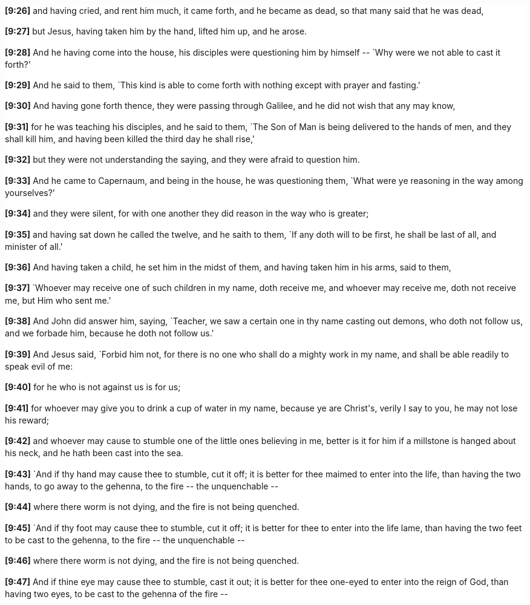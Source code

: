 **[9:26]** and having cried, and rent him much, it came forth, and he became as dead, so that many said that he was dead,

**[9:27]** but Jesus, having taken him by the hand, lifted him up, and he arose.

**[9:28]** And he having come into the house, his disciples were questioning him by himself -- \`Why were we not able to cast it forth?'

**[9:29]** And he said to them, \`This kind is able to come forth with nothing except with prayer and fasting.'

**[9:30]** And having gone forth thence, they were passing through Galilee, and he did not wish that any may know,

**[9:31]** for he was teaching his disciples, and he said to them, \`The Son of Man is being delivered to the hands of men, and they shall kill him, and having been killed the third day he shall rise,'

**[9:32]** but they were not understanding the saying, and they were afraid to question him.

**[9:33]** And he came to Capernaum, and being in the house, he was questioning them, \`What were ye reasoning in the way among yourselves?'

**[9:34]** and they were silent, for with one another they did reason in the way who is greater;

**[9:35]** and having sat down he called the twelve, and he saith to them, \`If any doth will to be first, he shall be last of all, and minister of all.'

**[9:36]** And having taken a child, he set him in the midst of them, and having taken him in his arms, said to them,

**[9:37]** \`Whoever may receive one of such children in my name, doth receive me, and whoever may receive me, doth not receive me, but Him who sent me.'

**[9:38]** And John did answer him, saying, \`Teacher, we saw a certain one in thy name casting out demons, who doth not follow us, and we forbade him, because he doth not follow us.'

**[9:39]** And Jesus said, \`Forbid him not, for there is no one who shall do a mighty work in my name, and shall be able readily to speak evil of me:

**[9:40]** for he who is not against us is for us;

**[9:41]** for whoever may give you to drink a cup of water in my name, because ye are Christ's, verily I say to you, he may not lose his reward;

**[9:42]** and whoever may cause to stumble one of the little ones believing in me, better is it for him if a millstone is hanged about his neck, and he hath been cast into the sea.

**[9:43]** \`And if thy hand may cause thee to stumble, cut it off; it is better for thee maimed to enter into the life, than having the two hands, to go away to the gehenna, to the fire -- the unquenchable --

**[9:44]** where there worm is not dying, and the fire is not being quenched.

**[9:45]** \`And if thy foot may cause thee to stumble, cut it off; it is better for thee to enter into the life lame, than having the two feet to be cast to the gehenna, to the fire -- the unquenchable --

**[9:46]** where there worm is not dying, and the fire is not being quenched.

**[9:47]** And if thine eye may cause thee to stumble, cast it out; it is better for thee one-eyed to enter into the reign of God, than having two eyes, to be cast to the gehenna of the fire --
